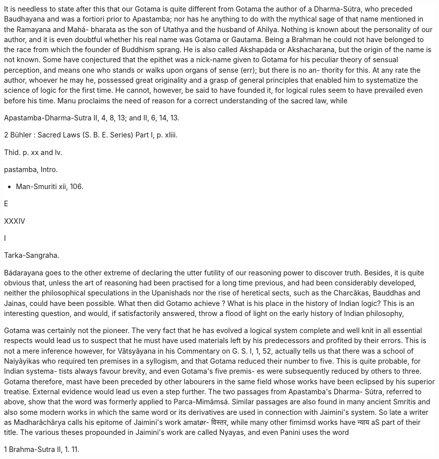 It is needless to state after this that our Gotama is quite different from Gotama the author of a Dharma-Sútra, who preceded Baudhayana and was a fortiori prior to Apastamba; nor has he anything to do with the mythical sage of that name mentioned in the Ramayana and Mahá- bharata as the son of Utathya and the husband of Ahilya. Nothing is known about the personality of our author, and it is even doubtful whether his real name was Gotama or Gautama. Being a Brahman he could not have belonged to the race from which the founder of Buddhism sprang. He is also called Akshapáda or Akshacharana, but the origin of the name is not known. Some have conjectured that the epithet was a nick-name given to Gotama for his peculiar theory of sensual perception, and means one who stands or walks upon organs of sense (err); but there is no an- thority for this. At any rate the author, whoever he may he, possessed great originality and a grasp of general principles that enabled him to systematize the science of logic for the first time. He cannot, however, be said to have founded it, for logical rules seem to have prevailed even before his time. Manu proclaims the need of reason for a correct understanding of the sacred law, while 

Apastamba-Dharma-Sutra II, 4, 8, 13; and II, 6, 14, 13. 

2 Bühler : Sacred Laws (S. B. E. Series) Part I, p. xliii. 

Thid. p. xx and lv. 

pastamba, Intro. 

* Man-Smuriti xii, 106. 

E 

XXXIV 

I 

Tarka-Sangraha. 

Bádarayana goes to the other extreme of declaring the utter futility of our reasoning power to discover truth. Besides, it is quite obvious that, unless the art of reasoning had been practised for a long time previous, and had been considerably developed, neither the philosophical speculations in the Upanishads nor the rise of heretical sects, such as the Charcâkas, Bauddhas and Jainas, could have been possible. What then did Gotamo achieve ? What is his place in the history of Indian logic? This is an interesting question, and would, if satisfactorily answered, throw a flood of light on the early history of Indian philosophy, 

Gotama was certainly not the pioneer. The very fact that he has evolved a logical system complete and well knit in all essential respects would lead us to suspect that he must have used materials left by his predecessors and profited by their errors. This is not a mere inference however, for Vâtsyâyana in his Commentary on G. S. I, 1, 52, actually tells us that there was a school of Naiyâyikas who required ten premises in a syllogism, and that Gotama reduced their number to five. This is quite probable, for Indian systema- tists always favour brevity, and even Gotama's five premis- es were subsequently reduced by others to three. Gotama therefore, mast have been preceded by other labourers in the same field whose works have been eclipsed by his superior treatise. External evidence would lead us even a step further. The two passages from Apastamba's Dharma- Sútra, referred to above, show that the word was formerly applied to Parca-Mimâmsá. Similar passages are also found in many ancient Smritis and also some modern works in which the same word or its derivatives are used in connection with Jaimini's system. So late a writer as Madharâchârya calls his epitome of Jaimini's work amatør- विस्तर, while many other fimimsd works have न्याय aS part of their title. The various theses propounded in Jaimini's work are called Nyayas, and even Panini uses the word 

1 Brahma-Sutra II, 1. 11. 
